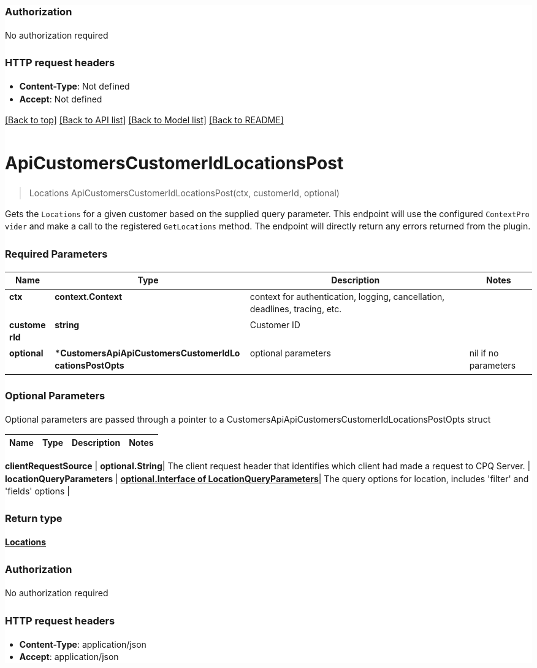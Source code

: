 ### Authorization

No authorization required

### HTTP request headers

 - **Content-Type**: Not defined
 - **Accept**: Not defined

[[Back to top]](#) [[Back to API list]](../README.md#documentation-for-api-endpoints) [[Back to Model list]](../README.md#documentation-for-models) [[Back to README]](../README.md)

# **ApiCustomersCustomerIdLocationsPost**
> Locations ApiCustomersCustomerIdLocationsPost(ctx, customerId, optional)


Gets the `Locations` for a given customer based on the supplied query parameter. This endpoint will use the configured `ContextProvider` and make a call to the registered `GetLocations` method. The endpoint will directly return any errors returned from the plugin.

### Required Parameters

Name | Type | Description  | Notes
------------- | ------------- | ------------- | -------------
 **ctx** | **context.Context** | context for authentication, logging, cancellation, deadlines, tracing, etc.
  **customerId** | **string**| Customer ID | 
 **optional** | ***CustomersApiApiCustomersCustomerIdLocationsPostOpts** | optional parameters | nil if no parameters

### Optional Parameters
Optional parameters are passed through a pointer to a CustomersApiApiCustomersCustomerIdLocationsPostOpts struct

Name | Type | Description  | Notes
------------- | ------------- | ------------- | -------------

 **clientRequestSource** | **optional.String**| The client request header that identifies which client had made a request to CPQ Server. | 
 **locationQueryParameters** | [**optional.Interface of LocationQueryParameters**](LocationQueryParameters.md)| The query options for location, includes &#39;filter&#39; and &#39;fields&#39; options | 

### Return type

[**Locations**](Locations.md)

### Authorization

No authorization required

### HTTP request headers

 - **Content-Type**: application/json
 - **Accept**: application/json
